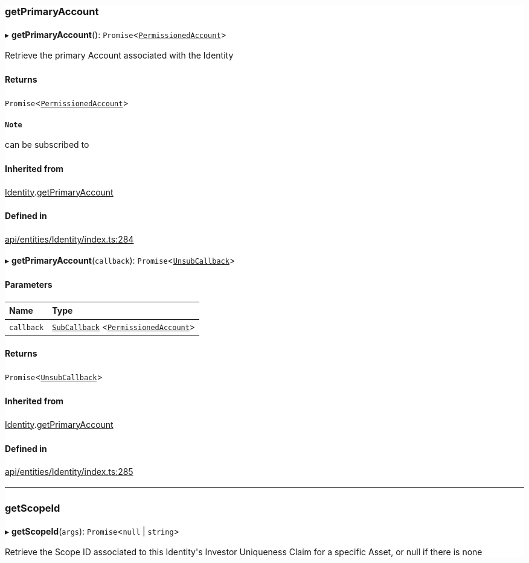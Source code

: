 ### getPrimaryAccount

▸ **getPrimaryAccount**(): `Promise`\<[`PermissionedAccount`](../../../../interfaces/Types/PermissionedAccount/PermissionedAccount.md)\>

Retrieve the primary Account associated with the Identity

#### Returns

`Promise`\<[`PermissionedAccount`](../../../../interfaces/Types/PermissionedAccount/PermissionedAccount.md)\>

**`Note`**

can be subscribed to

#### Inherited from

[Identity](../Identity/Identity.md).[getPrimaryAccount](../Identity/Identity.md#getprimaryaccount)

#### Defined in

[api/entities/Identity/index.ts:284](https://github.com/PolymeshAssociation/polymesh-sdk/blob/95e180d28/src/api/entities/Identity/index.ts#L284)

▸ **getPrimaryAccount**(`callback`): `Promise`\<[`UnsubCallback`](../../../../modules/Types/Types.md#unsubcallback)\>

#### Parameters

| Name       | Type                                                                                                                                                                 |
| :--------- | :------------------------------------------------------------------------------------------------------------------------------------------------------------------- |
| `callback` | [`SubCallback`](../../../../modules/Types/Types.md#subcallback) \<[`PermissionedAccount`](../../../../interfaces/Types/PermissionedAccount/PermissionedAccount.md)\> |

#### Returns

`Promise`\<[`UnsubCallback`](../../../../modules/Types/Types.md#unsubcallback)\>

#### Inherited from

[Identity](../Identity/Identity.md).[getPrimaryAccount](../Identity/Identity.md#getprimaryaccount)

#### Defined in

[api/entities/Identity/index.ts:285](https://github.com/PolymeshAssociation/polymesh-sdk/blob/95e180d28/src/api/entities/Identity/index.ts#L285)

---

### getScopeId

▸ **getScopeId**(`args`): `Promise`\<`null` \| `string`\>

Retrieve the Scope ID associated to this Identity's Investor Uniqueness Claim for a specific Asset, or null
if there is none
